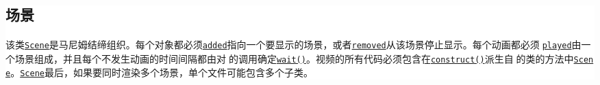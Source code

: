 ## 场景

该类[`Scene`](../reference/manim.scene.scene.Scene.html#manim.scene.scene.Scene "手动场景.场景.场景")是马尼姆结缔组织。每个对象都必须[`added`](../reference/manim.scene.scene.Scene.html#manim.scene.scene.Scene.add "manim.场景.场景.场景.add")指向一个要显示的场景，或者[`removed`](../reference/manim.scene.scene.Scene.html#manim.scene.scene.Scene.remove "manim.scene.scene.Scene.remove")从该场景停止显示。每个动画都必须 [`played`](../reference/manim.scene.scene.Scene.html#manim.scene.scene.Scene.play "manim.场景.场景.场景.play")由一个场景组成，并且每个不发生动画的时间间隔都由对 的调用确定[`wait()`](../reference/manim.scene.scene.Scene.html#manim.scene.scene.Scene.wait "manim.scene.scene.Scene.wait")。视频的所有代码必须包含在[`construct()`](../reference/manim.scene.scene.Scene.html#manim.scene.scene.Scene.construct "manim.scene.scene.Scene.construct")派生自 的类的方法中[`Scene`](../reference/manim.scene.scene.Scene.html#manim.scene.scene.Scene "手动场景.场景.场景")。[`Scene`](../reference/manim.scene.scene.Scene.html#manim.scene.scene.Scene "手动场景.场景.场景")最后，如果要同时渲染多个场景，单个文件可能包含多个子类。
